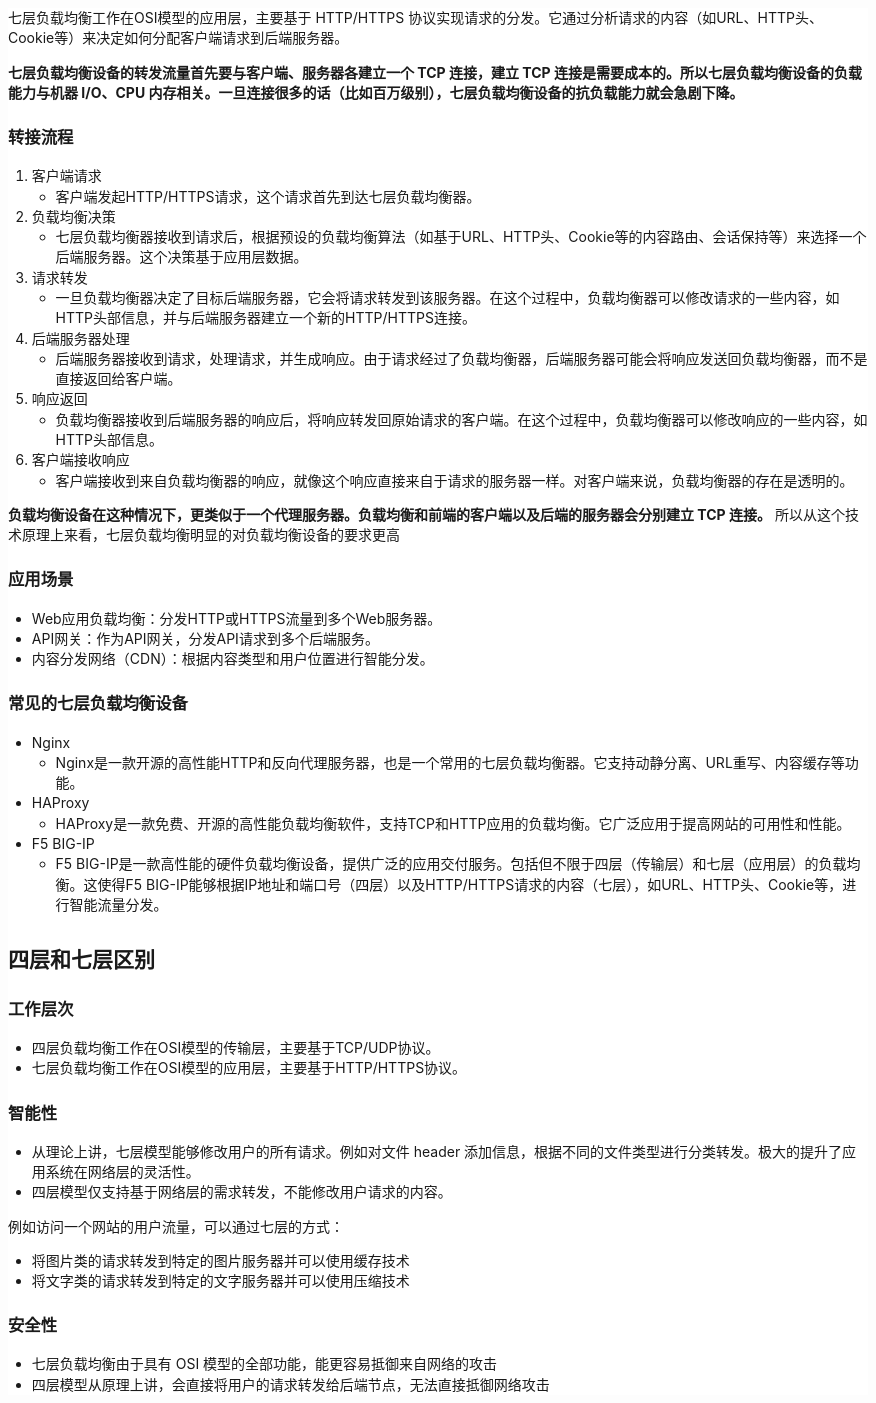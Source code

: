 七层负载均衡工作在OSI模型的应用层，主要基于 HTTP/HTTPS 协议实现请求的分发。它通过分析请求的内容（如URL、HTTP头、Cookie等）来决定如何分配客户端请求到后端服务器。

**七层负载均衡设备的转发流量首先要与客户端、服务器各建立一个 TCP 连接，建立 TCP 连接是需要成本的。所以七层负载均衡设备的负载能力与机器 I/O、CPU 内存相关。一旦连接很多的话（比如百万级别），七层负载均衡设备的抗负载能力就会急剧下降。**

### 转接流程
1. 客户端请求
   - 客户端发起HTTP/HTTPS请求，这个请求首先到达七层负载均衡器。
2. 负载均衡决策
   - 七层负载均衡器接收到请求后，根据预设的负载均衡算法（如基于URL、HTTP头、Cookie等的内容路由、会话保持等）来选择一个后端服务器。这个决策基于应用层数据。
3. 请求转发
   - 一旦负载均衡器决定了目标后端服务器，它会将请求转发到该服务器。在这个过程中，负载均衡器可以修改请求的一些内容，如HTTP头部信息，并与后端服务器建立一个新的HTTP/HTTPS连接。
4. 后端服务器处理
   - 后端服务器接收到请求，处理请求，并生成响应。由于请求经过了负载均衡器，后端服务器可能会将响应发送回负载均衡器，而不是直接返回给客户端。
1. 响应返回
   - 负载均衡器接收到后端服务器的响应后，将响应转发回原始请求的客户端。在这个过程中，负载均衡器可以修改响应的一些内容，如HTTP头部信息。
2. 客户端接收响应
   - 客户端接收到来自负载均衡器的响应，就像这个响应直接来自于请求的服务器一样。对客户端来说，负载均衡器的存在是透明的。

**负载均衡设备在这种情况下，更类似于一个代理服务器。负载均衡和前端的客户端以及后端的服务器会分别建立 TCP 连接。** 所以从这个技术原理上来看，七层负载均衡明显的对负载均衡设备的要求更高
### 应用场景
- Web应用负载均衡：分发HTTP或HTTPS流量到多个Web服务器。
- API网关：作为API网关，分发API请求到多个后端服务。
- 内容分发网络（CDN）：根据内容类型和用户位置进行智能分发。
### 常见的七层负载均衡设备
- Nginx
  - Nginx是一款开源的高性能HTTP和反向代理服务器，也是一个常用的七层负载均衡器。它支持动静分离、URL重写、内容缓存等功能。
- HAProxy
  - HAProxy是一款免费、开源的高性能负载均衡软件，支持TCP和HTTP应用的负载均衡。它广泛应用于提高网站的可用性和性能。
- F5 BIG-IP
  - F5 BIG-IP是一款高性能的硬件负载均衡设备，提供广泛的应用交付服务。包括但不限于四层（传输层）和七层（应用层）的负载均衡。这使得F5 BIG-IP能够根据IP地址和端口号（四层）以及HTTP/HTTPS请求的内容（七层），如URL、HTTP头、Cookie等，进行智能流量分发。

## 四层和七层区别
### 工作层次
- 四层负载均衡工作在OSI模型的传输层，主要基于TCP/UDP协议。
- 七层负载均衡工作在OSI模型的应用层，主要基于HTTP/HTTPS协议。
### 智能性
- 从理论上讲，七层模型能够修改用户的所有请求。例如对文件 header 添加信息，根据不同的文件类型进行分类转发。极大的提升了应用系统在网络层的灵活性。
- 四层模型仅支持基于网络层的需求转发，不能修改用户请求的内容。

例如访问一个网站的用户流量，可以通过七层的方式：
- 将图片类的请求转发到特定的图片服务器并可以使用缓存技术
- 将文字类的请求转发到特定的文字服务器并可以使用压缩技术
### 安全性
- 七层负载均衡由于具有 OSI 模型的全部功能，能更容易抵御来自网络的攻击
- 四层模型从原理上讲，会直接将用户的请求转发给后端节点，无法直接抵御网络攻击
